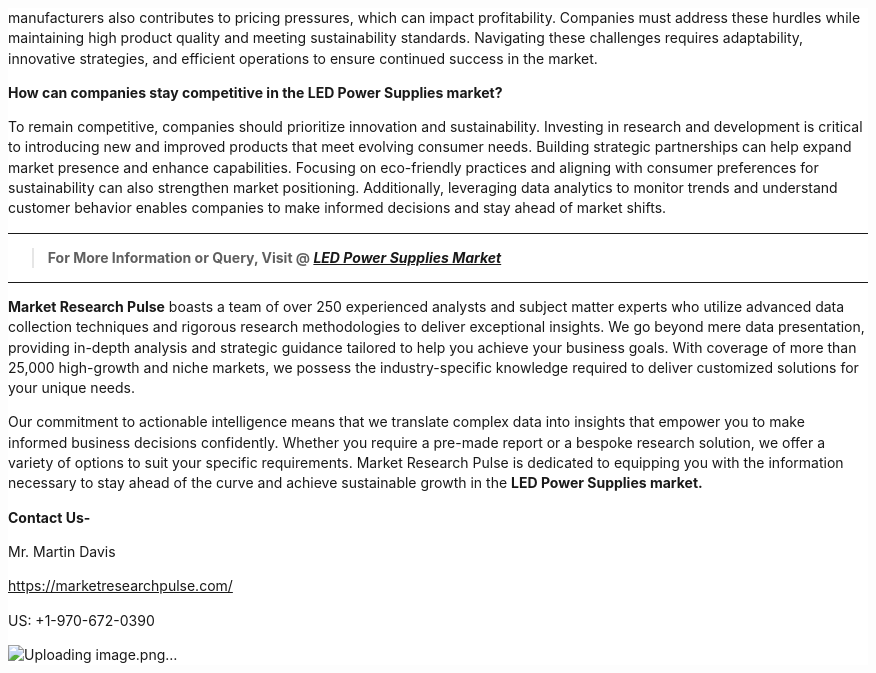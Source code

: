 manufacturers also contributes to pricing pressures, which can impact profitability. Companies must address these hurdles while maintaining high product quality and meeting sustainability standards. Navigating these challenges requires adaptability, innovative strategies, and efficient operations to ensure continued success in the market.</p><p><strong>How can companies stay competitive in the LED Power Supplies market?</strong></p><p>To remain competitive, companies should prioritize innovation and sustainability. Investing in research and development is critical to introducing new and improved products that meet evolving consumer needs. Building strategic partnerships can help expand market presence and enhance capabilities. Focusing on eco-friendly practices and aligning with consumer preferences for sustainability can also strengthen market positioning. Additionally, leveraging data analytics to monitor trends and understand customer behavior enables companies to make informed decisions and stay ahead of market shifts.</p><hr /><blockquote><p><strong>For More Information or Query, Visit @&nbsp;<em><a href="https://marketresearchpulse.com/report/61448/led-power-supplies-market?utm_source=Linkedin&utm_medium=019">LED Power Supplies Market</a></em></strong></p></blockquote><hr /><p><strong>Market Research Pulse</strong> boasts a team of over 250 experienced analysts and subject matter experts who utilize advanced data collection techniques and rigorous research methodologies to deliver exceptional insights. We go beyond mere data presentation, providing in-depth analysis and strategic guidance tailored to help you achieve your business goals. With coverage of more than 25,000 high-growth and niche markets, we possess the industry-specific knowledge required to deliver customized solutions for your unique needs.</p><p>Our commitment to actionable intelligence means that we translate complex data into insights that empower you to make informed business decisions confidently. Whether you require a pre-made report or a bespoke research solution, we offer a variety of options to suit your specific requirements. Market Research Pulse is dedicated to equipping you with the information necessary to stay ahead of the curve and achieve sustainable growth in the <strong>LED Power Supplies market.</strong></p><p><strong>Contact Us-</strong></p><p>Mr. Martin Davis</p><p>https://marketresearchpulse.com/</p><p>US: +1-970-672-0390</p>
![Uploading image.png…]()
